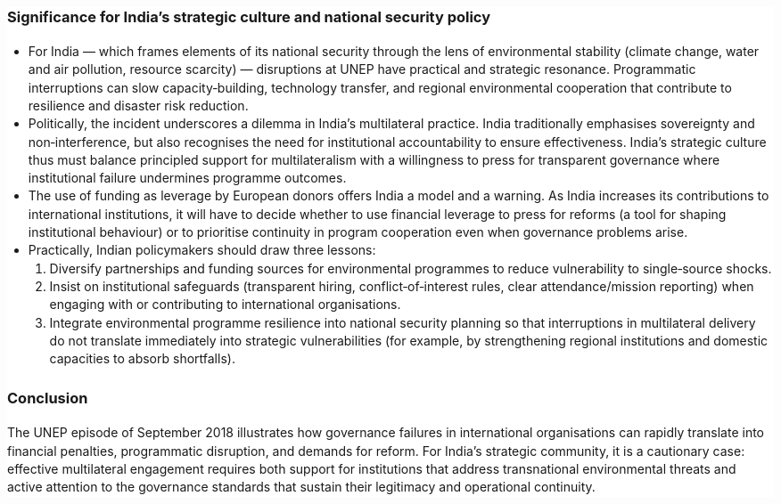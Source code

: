 ### Significance for India’s strategic culture and national security policy
- For India — which frames elements of its national security through the lens of environmental stability (climate change, water and air pollution, resource scarcity) — disruptions at UNEP have practical and strategic resonance. Programmatic interruptions can slow capacity‑building, technology transfer, and regional environmental cooperation that contribute to resilience and disaster risk reduction.
- Politically, the incident underscores a dilemma in India’s multilateral practice. India traditionally emphasises sovereignty and non‑interference, but also recognises the need for institutional accountability to ensure effectiveness. India’s strategic culture thus must balance principled support for multilateralism with a willingness to press for transparent governance where institutional failure undermines programme outcomes.
- The use of funding as leverage by European donors offers India a model and a warning. As India increases its contributions to international institutions, it will have to decide whether to use financial leverage to press for reforms (a tool for shaping institutional behaviour) or to prioritise continuity in program cooperation even when governance problems arise.
- Practically, Indian policymakers should draw three lessons:
  1. Diversify partnerships and funding sources for environmental programmes to reduce vulnerability to single‑source shocks.
  2. Insist on institutional safeguards (transparent hiring, conflict‑of‑interest rules, clear attendance/mission reporting) when engaging with or contributing to international organisations.
  3. Integrate environmental programme resilience into national security planning so that interruptions in multilateral delivery do not translate immediately into strategic vulnerabilities (for example, by strengthening regional institutions and domestic capacities to absorb shortfalls).
  
### Conclusion
The UNEP episode of September 2018 illustrates how governance failures in international organisations can rapidly translate into financial penalties, programmatic disruption, and demands for reform. For India’s strategic community, it is a cautionary case: effective multilateral engagement requires both support for institutions that address transnational environmental threats and active attention to the governance standards that sustain their legitimacy and operational continuity.